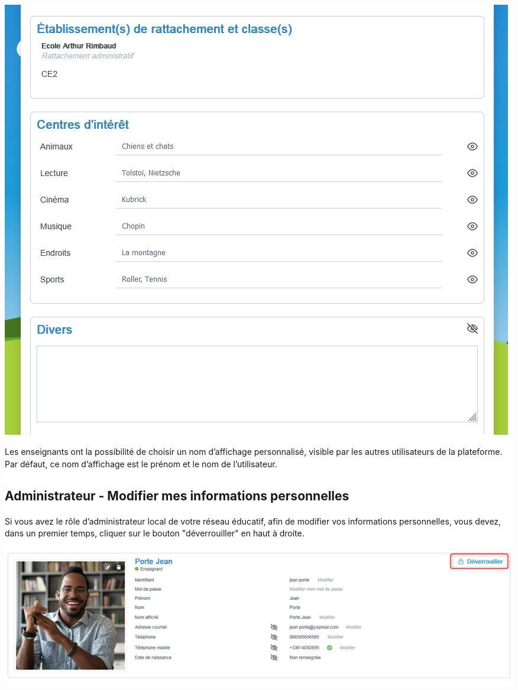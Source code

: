 ![](.gitbook/assets/userbook_01_profil4.png)

Les enseignants ont la possibilité de choisir un nom d’affichage personnalisé, visible par les autres utilisateurs de la plateforme. Par défaut, ce nom d’affichage est le prénom et le nom de l’utilisateur.

## Administrateur - Modifier mes informations personnelles

Si vous avez le rôle d’administrateur local de votre réseau éducatif, afin de modifier vos informations personnelles, vous devez, dans un premier temps, cliquer sur le bouton "déverrouiller" en haut à droite.

![Mon compte - Verrou administrateur .png](.gitbook%2Fassets%2FMon%20compte%20-%20Verrou%20administrateur%20.png)
